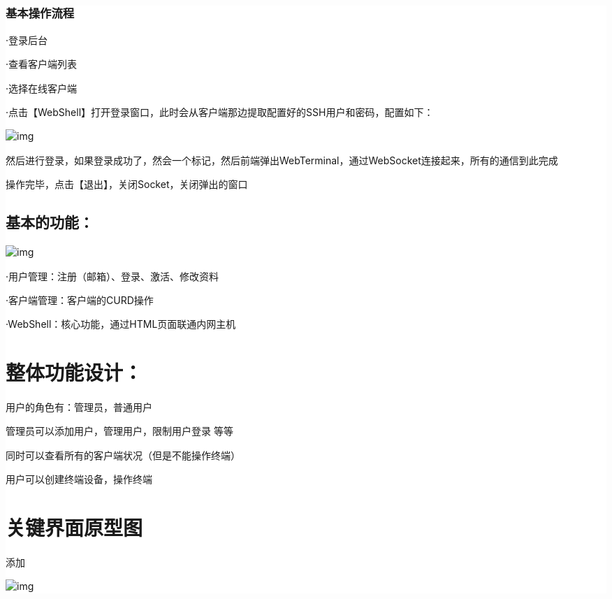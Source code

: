  

###  

### 基本操作流程

·登录后台

·查看客户端列表

·选择在线客户端

·点击【WebShell】打开登录窗口，此时会从客户端那边提取配置好的SSH用户和密码，配置如下：

![img](/uploads/wps10.jpg) 

然后进行登录，如果登录成功了，然会一个标记，然后前端弹出WebTerminal，通过WebSocket连接起来，所有的通信到此完成

操作完毕，点击【退出】，关闭Socket，关闭弹出的窗口

 

## 基本的功能：

![img](/uploads/wps11.png) 

·用户管理：注册（邮箱）、登录、激活、修改资料

·客户端管理：客户端的CURD操作

·WebShell：核心功能，通过HTML页面联通内网主机



 



 

 

# 整体功能设计：

用户的角色有：管理员，普通用户

管理员可以添加用户，管理用户，限制用户登录 等等

同时可以查看所有的客户端状况（但是不能操作终端）

用户可以创建终端设备，操作终端

 

 

# 关键界面原型图

添加

![img](/uploads/wps12.jpg) 
